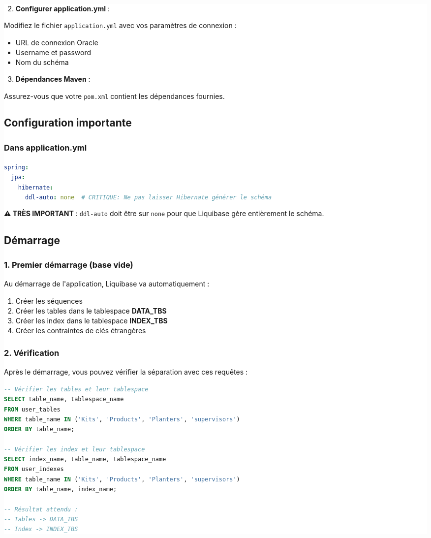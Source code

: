 2. **Configurer application.yml** :

Modifiez le fichier `application.yml` avec vos paramètres de connexion :
- URL de connexion Oracle
- Username et password
- Nom du schéma

3. **Dépendances Maven** :

Assurez-vous que votre `pom.xml` contient les dépendances fournies.

## Configuration importante

### Dans application.yml

```yaml
spring:
  jpa:
    hibernate:
      ddl-auto: none  # CRITIQUE: Ne pas laisser Hibernate générer le schéma
```

**⚠️ TRÈS IMPORTANT** : `ddl-auto` doit être sur `none` pour que Liquibase gère entièrement le schéma.

## Démarrage

### 1. Premier démarrage (base vide)

Au démarrage de l'application, Liquibase va automatiquement :
1. Créer les séquences
2. Créer les tables dans le tablespace **DATA_TBS**
3. Créer les index dans le tablespace **INDEX_TBS**
4. Créer les contraintes de clés étrangères

### 2. Vérification

Après le démarrage, vous pouvez vérifier la séparation avec ces requêtes :

```sql
-- Vérifier les tables et leur tablespace
SELECT table_name, tablespace_name 
FROM user_tables 
WHERE table_name IN ('Kits', 'Products', 'Planters', 'supervisors')
ORDER BY table_name;

-- Vérifier les index et leur tablespace
SELECT index_name, table_name, tablespace_name 
FROM user_indexes 
WHERE table_name IN ('Kits', 'Products', 'Planters', 'supervisors')
ORDER BY table_name, index_name;

-- Résultat attendu : 
-- Tables -> DATA_TBS
-- Index -> INDEX_TBS
```
